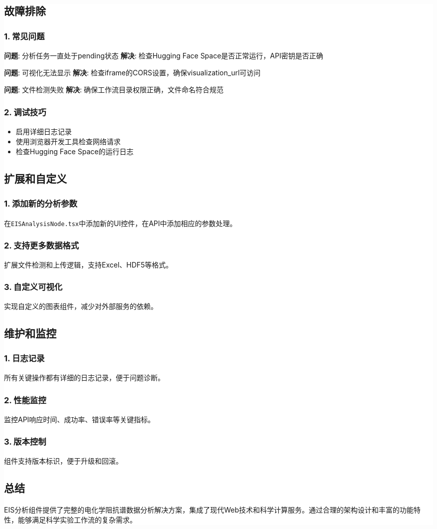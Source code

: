 ## 故障排除

### 1. 常见问题

**问题**: 分析任务一直处于pending状态
**解决**: 检查Hugging Face Space是否正常运行，API密钥是否正确

**问题**: 可视化无法显示
**解决**: 检查iframe的CORS设置，确保visualization_url可访问

**问题**: 文件检测失败
**解决**: 确保工作流目录权限正确，文件命名符合规范

### 2. 调试技巧

- 启用详细日志记录
- 使用浏览器开发工具检查网络请求
- 检查Hugging Face Space的运行日志

## 扩展和自定义

### 1. 添加新的分析参数

在`EISAnalysisNode.tsx`中添加新的UI控件，在API中添加相应的参数处理。

### 2. 支持更多数据格式

扩展文件检测和上传逻辑，支持Excel、HDF5等格式。

### 3. 自定义可视化

实现自定义的图表组件，减少对外部服务的依赖。

## 维护和监控

### 1. 日志记录

所有关键操作都有详细的日志记录，便于问题诊断。

### 2. 性能监控

监控API响应时间、成功率、错误率等关键指标。

### 3. 版本控制

组件支持版本标识，便于升级和回滚。

## 总结

EIS分析组件提供了完整的电化学阻抗谱数据分析解决方案，集成了现代Web技术和科学计算服务。通过合理的架构设计和丰富的功能特性，能够满足科学实验工作流的复杂需求。